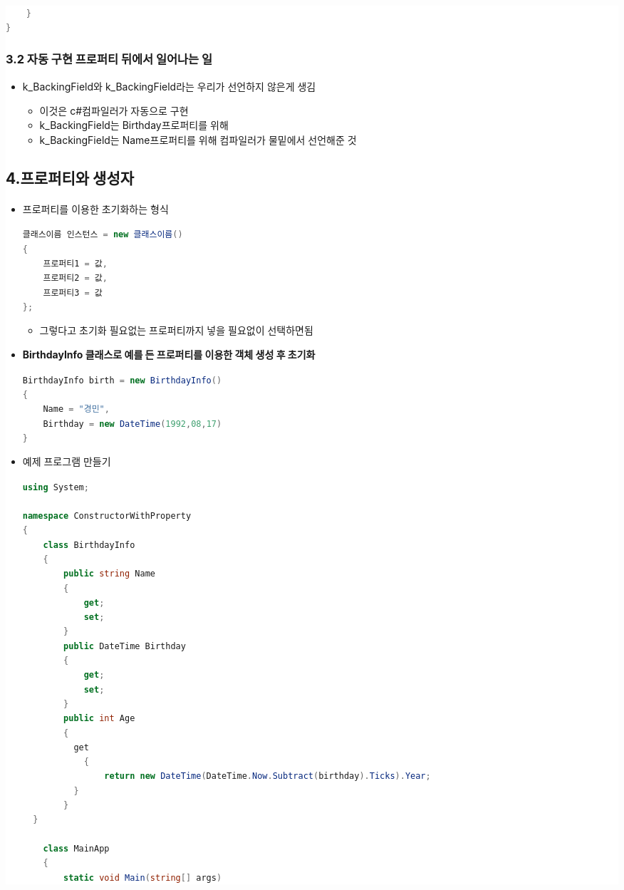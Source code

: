 ```c#
	}
}
```

### 3.2 자동 구현 프로퍼티 뒤에서 일어나는 일

- <Birthday>k_BackingField와 <Name>k_BackingField라는 우리가 선언하지 않은게 생김
  - 이것은 c#컴파일러가 자동으로 구현
  - <Birthday>k_BackingField는 Birthday프로퍼티를 위해
  - <Name>k_BackingField는 Name프로퍼티를 위해 컴파일러가 물밑에서 선언해준 것

## 4.프로퍼티와 생성자

- 프로퍼티를 이용한 초기화하는 형식

  ```c#
  클래스이름 인스턴스 = new 클래스이름()
  {
      프로퍼티1 = 값,
      프로퍼티2 = 값,
      프로퍼티3 = 값
  };
  ```

  - 그렇다고 초기화 필요없는 프로퍼티까지 넣을 필요없이 선택하면됨

- **BirthdayInfo  클래스로 예를 든 프로퍼티를 이용한 객체 생성 후 초기화**

  ```c#
  BirthdayInfo birth = new BirthdayInfo()
  {
      Name = "경민",
      Birthday = new DateTime(1992,08,17)
  }
  ```

- 예제 프로그램 만들기

  ```c#
  using System;
  
  namespace ConstructorWithProperty
  {
      class BirthdayInfo
      {
          public string Name
          {
              get; 
              set;
          }
          public DateTime Birthday 
          {
              get; 
              set;
          }
          public int Age
          {
  			get
              {
                  return new DateTime(DateTime.Now.Subtract(birthday).Ticks).Year;
  			}
          }
  	}
      
      class MainApp
      {
          static void Main(string[] args)
  ```